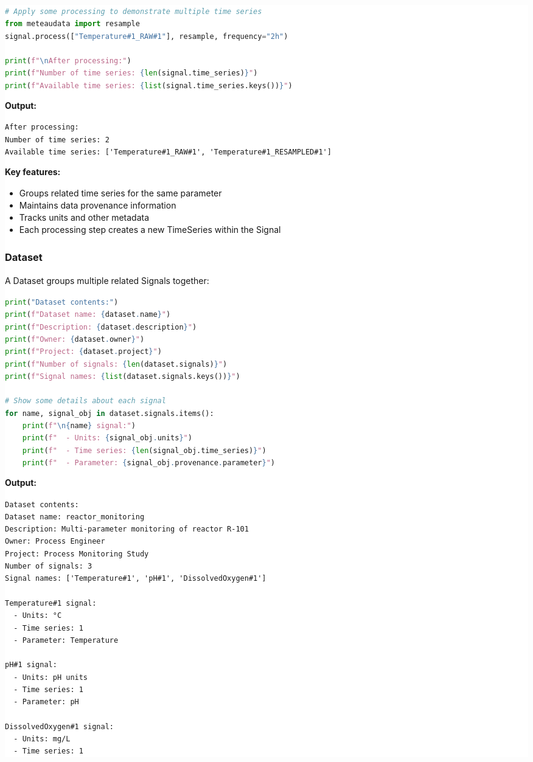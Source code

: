 ```python
# Apply some processing to demonstrate multiple time series
from meteaudata import resample
signal.process(["Temperature#1_RAW#1"], resample, frequency="2h")

print(f"\nAfter processing:")
print(f"Number of time series: {len(signal.time_series)}")
print(f"Available time series: {list(signal.time_series.keys())}")
```

**Output:**
```
After processing:
Number of time series: 2
Available time series: ['Temperature#1_RAW#1', 'Temperature#1_RESAMPLED#1']
```

**Key features:**
- Groups related time series for the same parameter
- Maintains data provenance information
- Tracks units and other metadata
- Each processing step creates a new TimeSeries within the Signal

### Dataset

A Dataset groups multiple related Signals together:

```python
print("Dataset contents:")
print(f"Dataset name: {dataset.name}")
print(f"Description: {dataset.description}")
print(f"Owner: {dataset.owner}")
print(f"Project: {dataset.project}")
print(f"Number of signals: {len(dataset.signals)}")
print(f"Signal names: {list(dataset.signals.keys())}")

# Show some details about each signal
for name, signal_obj in dataset.signals.items():
    print(f"\n{name} signal:")
    print(f"  - Units: {signal_obj.units}")
    print(f"  - Time series: {len(signal_obj.time_series)}")
    print(f"  - Parameter: {signal_obj.provenance.parameter}")
```

**Output:**
```
Dataset contents:
Dataset name: reactor_monitoring
Description: Multi-parameter monitoring of reactor R-101
Owner: Process Engineer
Project: Process Monitoring Study
Number of signals: 3
Signal names: ['Temperature#1', 'pH#1', 'DissolvedOxygen#1']

Temperature#1 signal:
  - Units: °C
  - Time series: 1
  - Parameter: Temperature

pH#1 signal:
  - Units: pH units
  - Time series: 1
  - Parameter: pH

DissolvedOxygen#1 signal:
  - Units: mg/L
  - Time series: 1
```